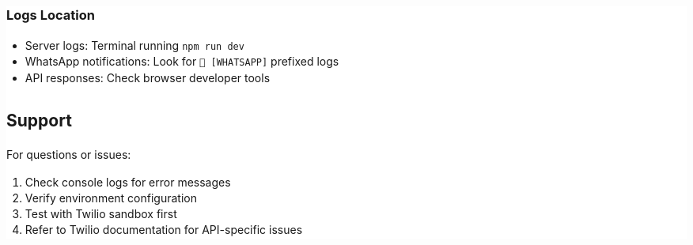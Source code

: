 ### Logs Location
- Server logs: Terminal running `npm run dev`
- WhatsApp notifications: Look for `📱 [WHATSAPP]` prefixed logs
- API responses: Check browser developer tools

## Support
For questions or issues:
1. Check console logs for error messages
2. Verify environment configuration
3. Test with Twilio sandbox first
4. Refer to Twilio documentation for API-specific issues
